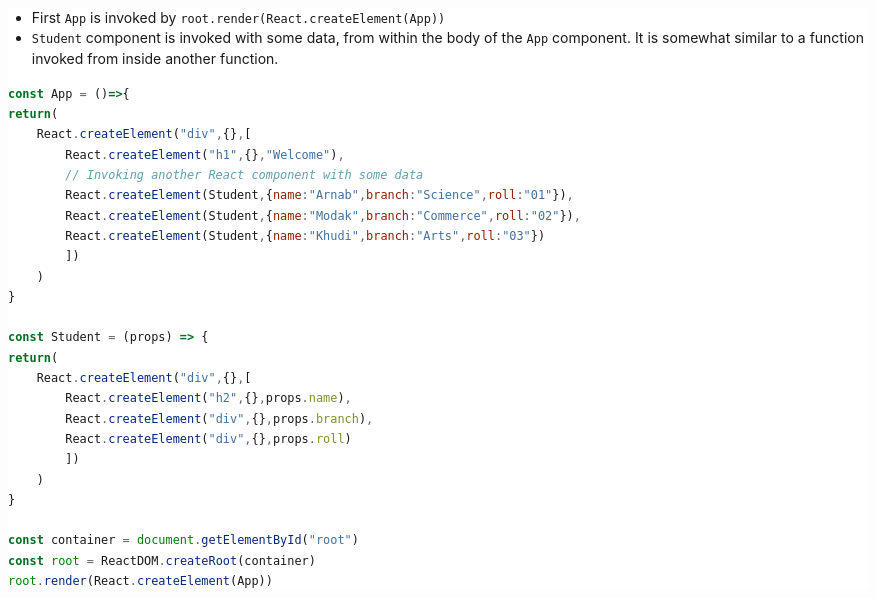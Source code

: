 - First `App` is invoked by `root.render(React.createElement(App))`
- `Student` component is invoked with some data, from within the body of the `App` component. It is somewhat similar to a function invoked from inside another function.

```js
const App = ()=>{
return(
	React.createElement("div",{},[
		React.createElement("h1",{},"Welcome"),
		// Invoking another React component with some data
		React.createElement(Student,{name:"Arnab",branch:"Science",roll:"01"}),
		React.createElement(Student,{name:"Modak",branch:"Commerce",roll:"02"}),
		React.createElement(Student,{name:"Khudi",branch:"Arts",roll:"03"})
		])
	)
}

const Student = (props) => {
return(
	React.createElement("div",{},[
		React.createElement("h2",{},props.name),
		React.createElement("div",{},props.branch),
		React.createElement("div",{},props.roll)
		])
	)
}

const container = document.getElementById("root")
const root = ReactDOM.createRoot(container)
root.render(React.createElement(App))
```
